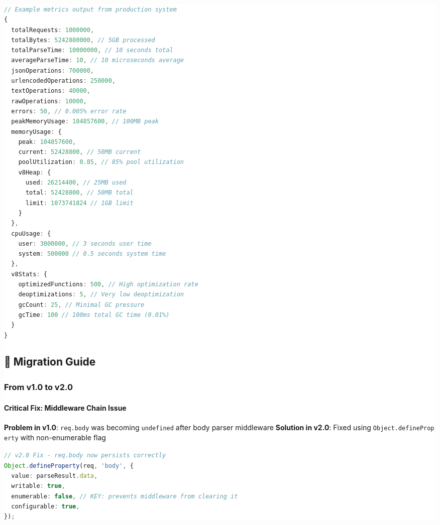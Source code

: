 ```typescript
// Example metrics output from production system
{
  totalRequests: 1000000,
  totalBytes: 5242880000, // 5GB processed
  totalParseTime: 10000000, // 10 seconds total
  averageParseTime: 10, // 10 microseconds average
  jsonOperations: 700000,
  urlencodedOperations: 250000,
  textOperations: 40000,
  rawOperations: 10000,
  errors: 50, // 0.005% error rate
  peakMemoryUsage: 104857600, // 100MB peak
  memoryUsage: {
    peak: 104857600,
    current: 52428800, // 50MB current
    poolUtilization: 0.85, // 85% pool utilization
    v8Heap: {
      used: 26214400, // 25MB used
      total: 52428800, // 50MB total
      limit: 1073741824 // 1GB limit
    }
  },
  cpuUsage: {
    user: 3000000, // 3 seconds user time
    system: 500000 // 0.5 seconds system time
  },
  v8Stats: {
    optimizedFunctions: 500, // High optimization rate
    deoptimizations: 5, // Very low deoptimization
    gcCount: 25, // Minimal GC pressure
    gcTime: 100 // 100ms total GC time (0.01%)
  }
}
```

## 📝 Migration Guide

### From v1.0 to v2.0

#### Critical Fix: Middleware Chain Issue

**Problem in v1.0**: `req.body` was becoming `undefined` after body parser middleware
**Solution in v2.0**: Fixed using `Object.defineProperty` with non-enumerable flag

```typescript
// v2.0 Fix - req.body now persists correctly
Object.defineProperty(req, 'body', {
  value: parseResult.data,
  writable: true,
  enumerable: false, // KEY: prevents middleware from clearing it
  configurable: true,
});
```
